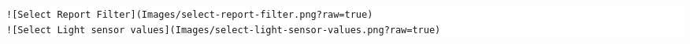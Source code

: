 	![Select Report Filter](Images/select-report-filter.png?raw=true)
	![Select Light sensor values](Images/select-light-sensor-values.png?raw=true)
	